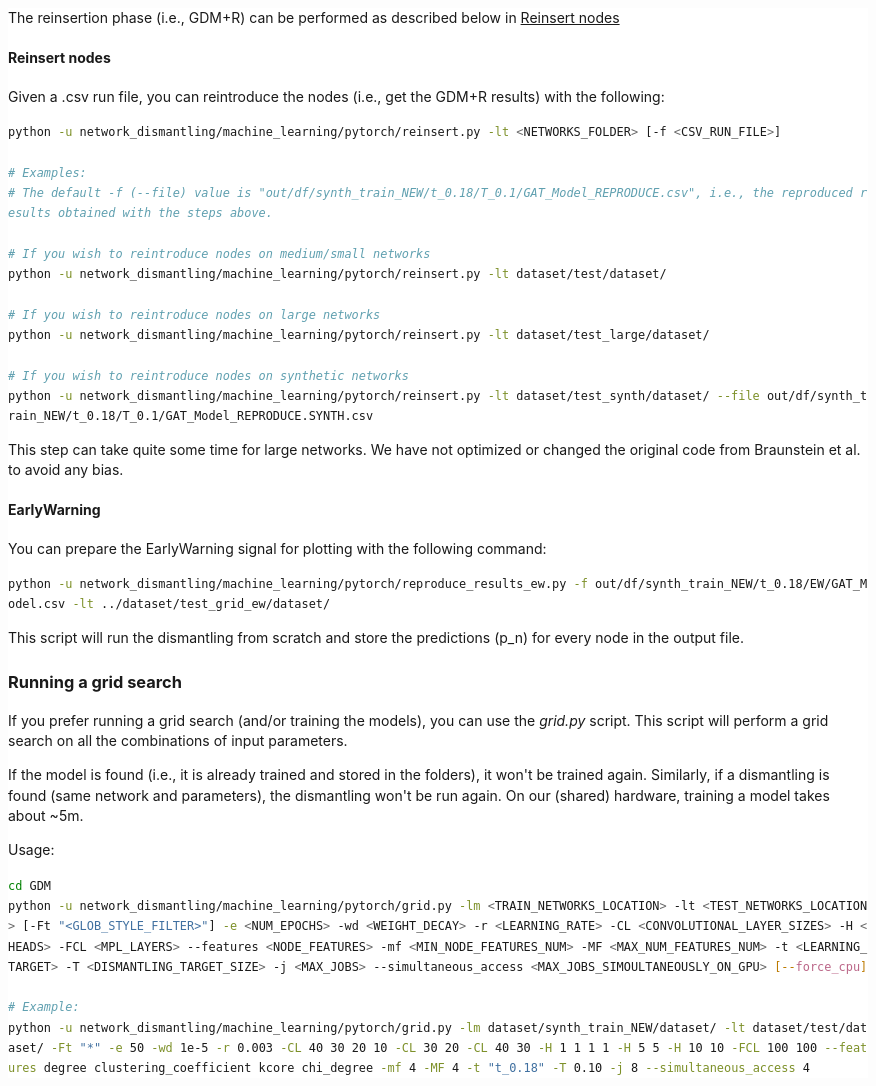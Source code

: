 The reinsertion phase (i.e., GDM+R) can be performed as described below in [Reinsert nodes](####Reinsert-nodes)

#### Reinsert nodes
Given a .csv run file, you can reintroduce the nodes (i.e., get the GDM+R results) with the following:
```bash
python -u network_dismantling/machine_learning/pytorch/reinsert.py -lt <NETWORKS_FOLDER> [-f <CSV_RUN_FILE>]

# Examples:
# The default -f (--file) value is "out/df/synth_train_NEW/t_0.18/T_0.1/GAT_Model_REPRODUCE.csv", i.e., the reproduced results obtained with the steps above.

# If you wish to reintroduce nodes on medium/small networks
python -u network_dismantling/machine_learning/pytorch/reinsert.py -lt dataset/test/dataset/

# If you wish to reintroduce nodes on large networks
python -u network_dismantling/machine_learning/pytorch/reinsert.py -lt dataset/test_large/dataset/

# If you wish to reintroduce nodes on synthetic networks
python -u network_dismantling/machine_learning/pytorch/reinsert.py -lt dataset/test_synth/dataset/ --file out/df/synth_train_NEW/t_0.18/T_0.1/GAT_Model_REPRODUCE.SYNTH.csv
```

This step can take quite some time for large networks. We have not optimized or changed the original code from Braunstein et al. to avoid any bias.

#### EarlyWarning
You can prepare the EarlyWarning signal for plotting with the following command:

```bash
python -u network_dismantling/machine_learning/pytorch/reproduce_results_ew.py -f out/df/synth_train_NEW/t_0.18/EW/GAT_Model.csv -lt ../dataset/test_grid_ew/dataset/
```
This script will run the dismantling from scratch and store the predictions (p_n) for every node in the output file.

### Running a grid search
If you prefer running a grid search (and/or training the models), you can use the _grid.py_ script.
This script will perform a grid search on all the combinations of input parameters.

If the model is found (i.e., it is already trained and stored in the folders), it won't be trained again.
Similarly, if a dismantling is found (same network and parameters), the dismantling won't be run again.
On our (shared) hardware, training a model takes about ~5m. 

Usage:

```bash
cd GDM 
python -u network_dismantling/machine_learning/pytorch/grid.py -lm <TRAIN_NETWORKS_LOCATION> -lt <TEST_NETWORKS_LOCATION> [-Ft "<GLOB_STYLE_FILTER>"] -e <NUM_EPOCHS> -wd <WEIGHT_DECAY> -r <LEARNING_RATE> -CL <CONVOLUTIONAL_LAYER_SIZES> -H <HEADS> -FCL <MPL_LAYERS> --features <NODE_FEATURES> -mf <MIN_NODE_FEATURES_NUM> -MF <MAX_NUM_FEATURES_NUM> -t <LEARNING_TARGET> -T <DISMANTLING_TARGET_SIZE> -j <MAX_JOBS> --simultaneous_access <MAX_JOBS_SIMOULTANEOUSLY_ON_GPU> [--force_cpu]

# Example:
python -u network_dismantling/machine_learning/pytorch/grid.py -lm dataset/synth_train_NEW/dataset/ -lt dataset/test/dataset/ -Ft "*" -e 50 -wd 1e-5 -r 0.003 -CL 40 30 20 10 -CL 30 20 -CL 40 30 -H 1 1 1 1 -H 5 5 -H 10 10 -FCL 100 100 --features degree clustering_coefficient kcore chi_degree -mf 4 -MF 4 -t "t_0.18" -T 0.10 -j 8 --simultaneous_access 4
```


[^1]: For more information about the data sources, citations, licenses, etc. see the [Read-me](dataset/README.md) in the dataset folder.